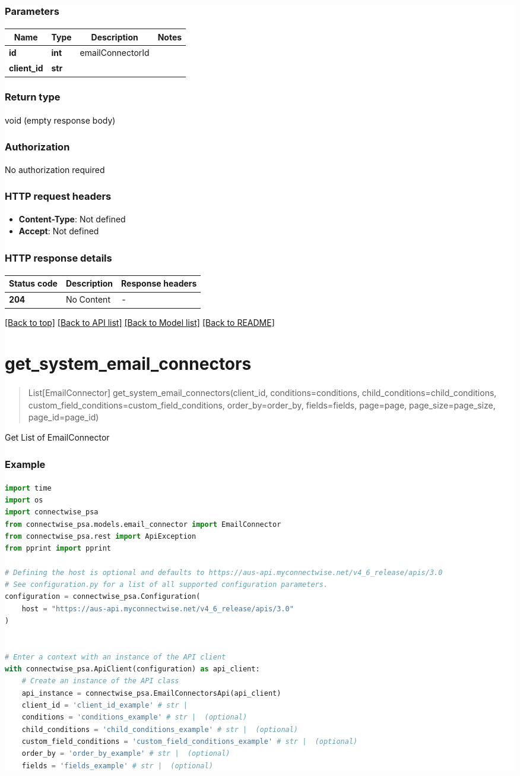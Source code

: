

### Parameters

Name | Type | Description  | Notes
------------- | ------------- | ------------- | -------------
 **id** | **int**| emailConnectorId | 
 **client_id** | **str**|  | 

### Return type

void (empty response body)

### Authorization

No authorization required

### HTTP request headers

 - **Content-Type**: Not defined
 - **Accept**: Not defined

### HTTP response details
| Status code | Description | Response headers |
|-------------|-------------|------------------|
**204** | No Content |  -  |

[[Back to top]](#) [[Back to API list]](../README.md#documentation-for-api-endpoints) [[Back to Model list]](../README.md#documentation-for-models) [[Back to README]](../README.md)

# **get_system_email_connectors**
> List[EmailConnector] get_system_email_connectors(client_id, conditions=conditions, child_conditions=child_conditions, custom_field_conditions=custom_field_conditions, order_by=order_by, fields=fields, page=page, page_size=page_size, page_id=page_id)

Get List of EmailConnector

### Example

```python
import time
import os
import connectwise_psa
from connectwise_psa.models.email_connector import EmailConnector
from connectwise_psa.rest import ApiException
from pprint import pprint

# Defining the host is optional and defaults to https://aus-api.myconnectwise.net/v4_6_release/apis/3.0
# See configuration.py for a list of all supported configuration parameters.
configuration = connectwise_psa.Configuration(
    host = "https://aus-api.myconnectwise.net/v4_6_release/apis/3.0"
)


# Enter a context with an instance of the API client
with connectwise_psa.ApiClient(configuration) as api_client:
    # Create an instance of the API class
    api_instance = connectwise_psa.EmailConnectorsApi(api_client)
    client_id = 'client_id_example' # str | 
    conditions = 'conditions_example' # str |  (optional)
    child_conditions = 'child_conditions_example' # str |  (optional)
    custom_field_conditions = 'custom_field_conditions_example' # str |  (optional)
    order_by = 'order_by_example' # str |  (optional)
    fields = 'fields_example' # str |  (optional)
```